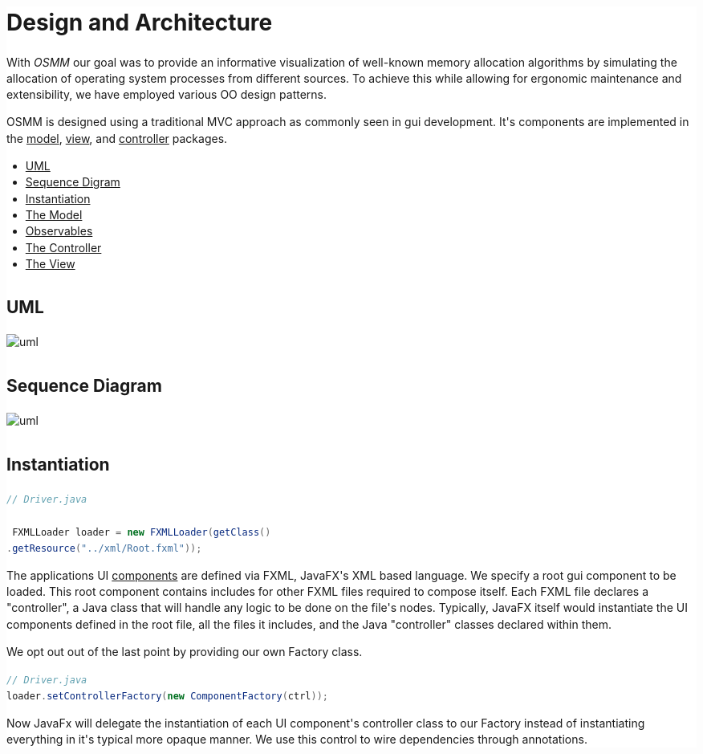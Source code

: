 # Design and Architecture
With *OSMM* our goal was to provide an informative visualization of well-known memory allocation algorithms by simulating the allocation of
operating system processes from different sources. To achieve this while allowing for ergonomic maintenance and extensibility, we have employed various OO design
patterns.

OSMM is designed using a traditional MVC approach as commonly seen in gui development. It's components are implemented in the
[model](/src/main/java/model),
[view](/src/main/java/view), and 
[controller](/src/main/java/controller) packages.
* [UML](#uml)
* [Sequence Digram](#sequence-diagram)
* [Instantiation](#instantiation)
* [The Model](#the-model)
* [Observables](#observables)
* [The Controller](#the-controller)
* [The View](#the-view)

## UML
![uml](https://user-images.githubusercontent.com/43762253/49850554-f0716b80-fdab-11e8-8e8b-9e4c590ca4cc.PNG)

## Sequence Diagram
![uml](https://i.imgur.com/URFWIl8.png)

## Instantiation
```java
// Driver.java

 FXMLLoader loader = new FXMLLoader(getClass()
.getResource("../xml/Root.fxml"));
```
The applications UI [components](/src/main/resources/xml) are defined via FXML,
JavaFX's XML based language. We specify a root gui component to be loaded. This root component
contains includes for other FXML files required to compose itself. Each FXML file declares
a "controller", a Java class that will handle any logic to be done on the file's nodes. Typically,
JavaFX itself would instantiate the UI components defined in the root file, all the files it includes,
and the Java "controller" classes declared within them.

We opt out out of the last point by providing our own Factory class.

```java
// Driver.java
loader.setControllerFactory(new ComponentFactory(ctrl));
```
Now JavaFx will delegate the instantiation of each UI component's controller class to our Factory instead of 
instantiating everything in it's typical more opaque manner. We use this control to wire dependencies through
annotations.
